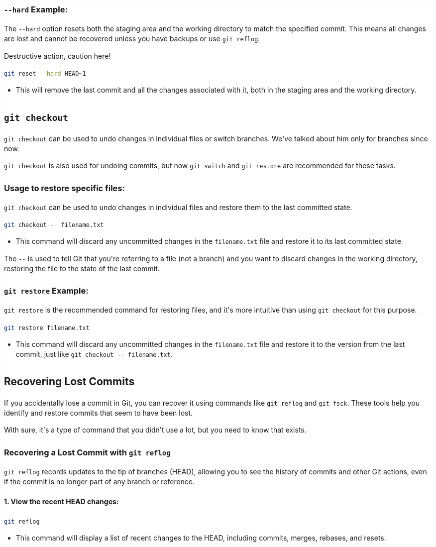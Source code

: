 ### `--hard` Example:
The `--hard` option resets both the staging area and the working directory to match the specified commit. This means all changes are lost and cannot be recovered unless you have backups or use `git reflog`.

Destructive action, caution here!
```bash
git reset --hard HEAD~1
```
- This will remove the last commit and all the changes associated with it, both in the staging area and the working directory.


## `git checkout`

`git checkout` can be used to undo changes in individual files or switch branches. We've talked about him only for branches since now.

`git checkout` is also used for undoing commits, but now `git switch` and `git restore` are recommended for these tasks.

### Usage to restore specific files:
`git checkout` can be used to undo changes in individual files and restore them to the last committed state.
```bash
git checkout -- filename.txt
```
- This command will discard any uncommitted changes in the `filename.txt` file and restore it to its last committed state.

The `--` is used to tell Git that you're referring to a file (not a branch) and you want to discard changes in the working directory, restoring the file to the state of the last commit.

### `git restore` Example:
`git restore` is the recommended command for restoring files, and it's more intuitive than using `git checkout` for this purpose.
```bash
git restore filename.txt
```
- This command will discard any uncommitted changes in the `filename.txt` file and restore it to the version from the last commit, just like `git checkout -- filename.txt`.

## Recovering Lost Commits
If you accidentally lose a commit in Git, you can recover it using commands like `git reflog` and `git fsck`. These tools help you identify and restore commits that seem to have been lost.

With sure, it's a type of command that you didn't use a lot, but you need to know that exists.

### Recovering a Lost Commit with `git reflog`
`git reflog` records updates to the tip of branches (HEAD), allowing you to see the history of commits and other Git actions, even if the commit is no longer part of any branch or reference.

#### 1. View the recent HEAD changes:
```bash
git reflog
```
- This command will display a list of recent changes to the HEAD, including commits, merges, rebases, and resets.
